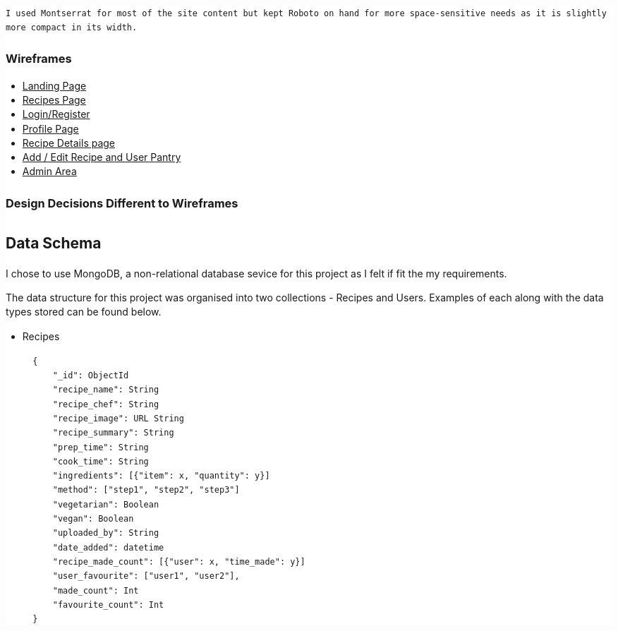     I used Montserrat for most of the site content but kept Roboto on hand for more space-sensitive needs as it is slightly more compact in its width.

### Wireframes
- [Landing Page](https://github.com/timmorrisdev/MS3-sustainable-supper-club/blob/main/static/readme_assets/ux/wireframes/ms3_home-page.pdf)
- [Recipes Page](https://github.com/timmorrisdev/MS3-sustainable-supper-club/blob/main/static/readme_assets/ux/wireframes/ms3_recipes.pdf)
- [Login/Register](https://github.com/timmorrisdev/MS3-sustainable-supper-club/blob/main/static/readme_assets/ux/wireframes/ms3_login-register.pdf)
- [Profile Page](https://github.com/timmorrisdev/MS3-sustainable-supper-club/blob/main/static/readme_assets/ux/wireframes/ms3_profile.pdf)
- [Recipe Details page](https://github.com/timmorrisdev/MS3-sustainable-supper-club/blob/main/static/readme_assets/ux/wireframes/ms3_recipe-details.pdf)
- [Add / Edit Recipe and User Pantry](https://github.com/timmorrisdev/MS3-sustainable-supper-club/blob/main/static/readme_assets/ux/wireframes/ms3_add-edit-recipe.pdf)
- [Admin Area](https://github.com/timmorrisdev/MS3-sustainable-supper-club/blob/main/static/readme_assets/ux/wireframes/ms3_admin.pdf)


### Design Decisions Different to Wireframes


## Data Schema

I chose to use MongoDB, a non-relational database sevice for this project as I felt if fit the my requirements. 

The data structure for this project was organised into two collections - Recipes and Users. Examples of each along with the data types stored can be found below.

- Recipes

    
        {
            "_id": ObjectId
            "recipe_name": String
            "recipe_chef": String
            "recipe_image": URL String
            "recipe_summary": String
            "prep_time": String
            "cook_time": String
            "ingredients": [{"item": x, "quantity": y}]
            "method": ["step1", "step2", "step3"]
            "vegetarian": Boolean
            "vegan": Boolean
            "uploaded_by": String
            "date_added": datetime
            "recipe_made_count": [{"user": x, "time_made": y}]
            "user_favourite": ["user1", "user2"],
            "made_count": Int
            "favourite_count": Int
        }
        